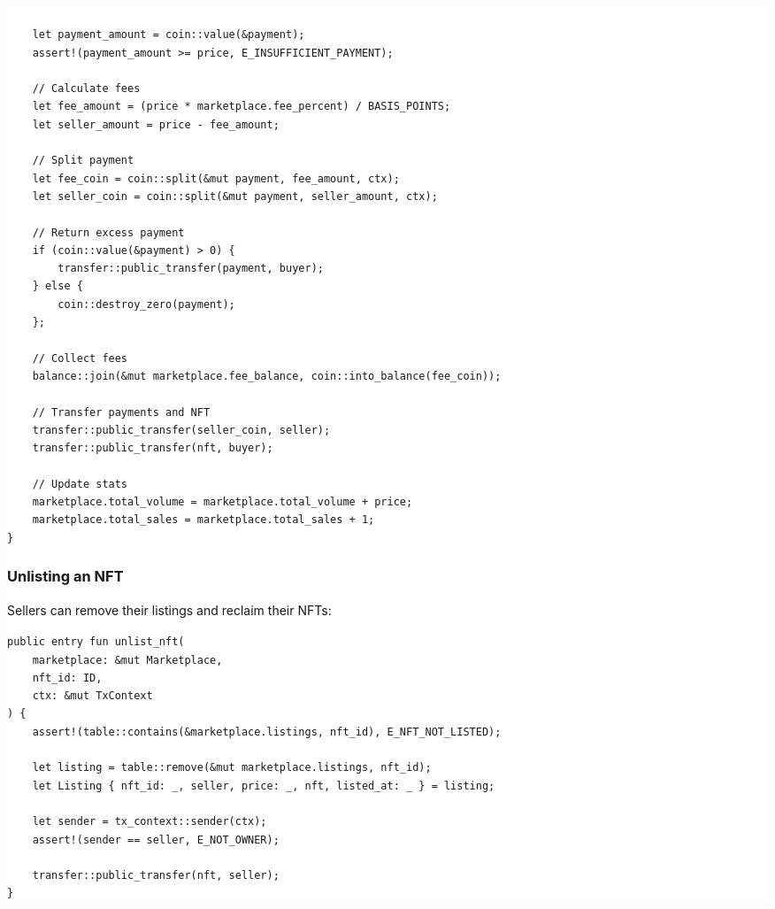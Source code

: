 ```move
 
    let payment_amount = coin::value(&payment);
    assert!(payment_amount >= price, E_INSUFFICIENT_PAYMENT);

    // Calculate fees
    let fee_amount = (price * marketplace.fee_percent) / BASIS_POINTS;
    let seller_amount = price - fee_amount;

    // Split payment
    let fee_coin = coin::split(&mut payment, fee_amount, ctx);
    let seller_coin = coin::split(&mut payment, seller_amount, ctx);

    // Return excess payment
    if (coin::value(&payment) > 0) {
        transfer::public_transfer(payment, buyer);
    } else {
        coin::destroy_zero(payment);
    };

    // Collect fees
    balance::join(&mut marketplace.fee_balance, coin::into_balance(fee_coin));

    // Transfer payments and NFT
    transfer::public_transfer(seller_coin, seller);
    transfer::public_transfer(nft, buyer);

    // Update stats
    marketplace.total_volume = marketplace.total_volume + price;
    marketplace.total_sales = marketplace.total_sales + 1;
}
```

### Unlisting an NFT

Sellers can remove their listings and reclaim their NFTs:

```move
public entry fun unlist_nft(
    marketplace: &mut Marketplace, 
    nft_id: ID, 
    ctx: &mut TxContext
) {
    assert!(table::contains(&marketplace.listings, nft_id), E_NFT_NOT_LISTED);

    let listing = table::remove(&mut marketplace.listings, nft_id);
    let Listing { nft_id: _, seller, price: _, nft, listed_at: _ } = listing;

    let sender = tx_context::sender(ctx);
    assert!(sender == seller, E_NOT_OWNER);

    transfer::public_transfer(nft, seller);
}
```
